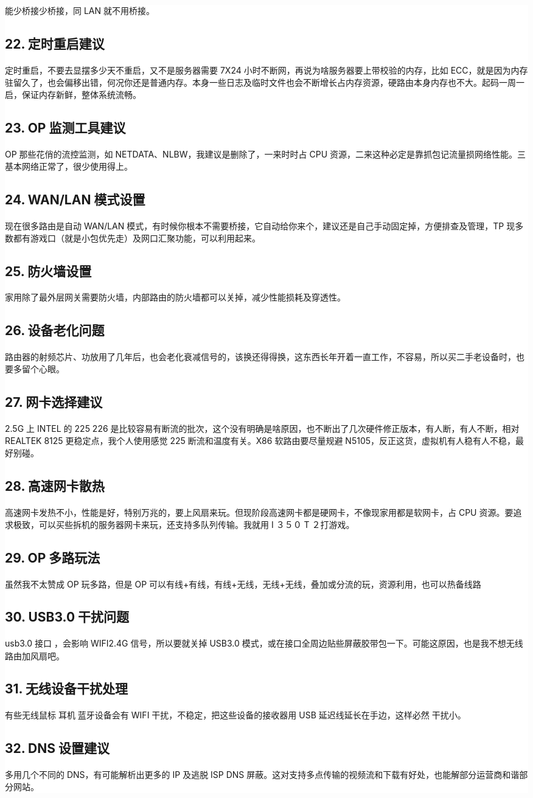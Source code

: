 能少桥接少桥接，同 LAN 就不用桥接。

## 22. 定时重启建议

定时重启，不要去显摆多少天不重启，又不是服务器需要 7X24 小时不断网，再说为啥服务器要上带校验的内存，比如 ECC，就是因为内存驻留久了，也会偏移出错，何况你还是普通内存。本身一些日志及临时文件也会不断增长占内存资源，硬路由本身内存也不大。起码一周一启，保证内存新鲜，整体系统流畅。

## 23. OP 监测工具建议

OP 那些花俏的流控监测，如 NETDATA、NLBW，我建议是删除了，一来时时占 CPU 资源，二来这种必定是靠抓包记流量损网络性能。三基本网络正常了，很少使用得上。

## 24. WAN/LAN 模式设置

现在很多路由是自动 WAN/LAN 模式，有时候你根本不需要桥接，它自动给你来个，建议还是自己手动固定掉，方便排查及管理，TP 现多数都有游戏口（就是小包优先走）及网口汇聚功能，可以利用起来。

## 25. 防火墙设置

家用除了最外层网关需要防火墙，内部路由的防火墙都可以关掉，减少性能损耗及穿透性。

## 26. 设备老化问题

路由器的射频芯片、功放用了几年后，也会老化衰减信号的，该换还得得换，这东西长年开着一直工作，不容易，所以买二手老设备时，也要多留个心眼。

## 27. 网卡选择建议

2.5G 上 INTEL 的 225 226 是比较容易有断流的批次，这个没有明确是啥原因，也不断出了几次硬件修正版本，有人断，有人不断，相对 REALTEK 8125 更稳定点，我个人使用感觉 225 断流和温度有关。X86 软路由要尽量规避 N5105，反正这货，虚拟机有人稳有人不稳，最好别碰。

## 28. 高速网卡散热

高速网卡发热不小，性能是好，特别万兆的，要上风扇来玩。但现阶段高速网卡都是硬网卡，不像现家用都是软网卡，占 CPU 资源。要追求极致，可以买些拆机的服务器网卡来玩，还支持多队列传输。我就用 I ３５０ T ２打游戏。

## 29. OP 多路玩法

虽然我不太赞成 OP 玩多路，但是 OP 可以有线+有线，有线+无线，无线+无线，叠加或分流的玩，资源利用，也可以热备线路

## 30. USB3.0 干扰问题

usb3.0 接口 ，会影响 WIFI2.4G 信号，所以要就关掉 USB3.0 模式，或在接口全周边贴些屏蔽胶带包一下。可能这原因，也是我不想无线路由加风扇吧。

## 31. 无线设备干扰处理

有些无线鼠标 耳机 蓝牙设备会有 WIFI 干扰，不稳定，把这些设备的接收器用 USB 延迟线延长在手边，这样必然 干扰小。

## 32. DNS 设置建议

多用几个不同的 DNS，有可能解析出更多的 IP 及逃脱 ISP DNS 屏蔽。这对支持多点传输的视频流和下载有好处，也能解部分运营商和谐部分网站。
